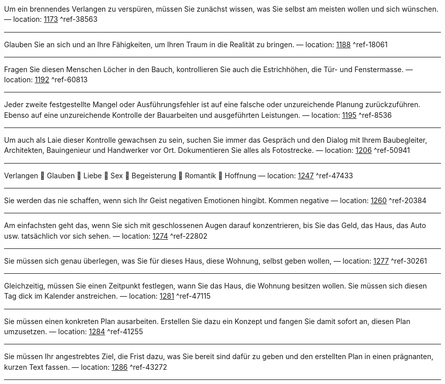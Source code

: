Um ein brennendes Verlangen zu verspüren, müssen Sie zunächst wissen, was Sie selbst am meisten wollen und sich wünschen. — location: [1173](kindle://book?action=open&asin=B091HZ9V2Q&location=1173) ^ref-38563

---
Glauben Sie an sich und an Ihre Fähigkeiten, um Ihren Traum in die Realität zu bringen. — location: [1188](kindle://book?action=open&asin=B091HZ9V2Q&location=1188) ^ref-18061

---
Fragen Sie diesen Menschen Löcher in den Bauch, kontrollieren Sie auch die Estrichhöhen, die Tür- und Fenstermasse. — location: [1192](kindle://book?action=open&asin=B091HZ9V2Q&location=1192) ^ref-60813

---
Jeder zweite festgestellte Mangel oder Ausführungsfehler ist auf eine falsche oder unzureichende Planung zurückzuführen. Ebenso auf eine unzureichende Kontrolle der Bauarbeiten und ausgeführten Leistungen. — location: [1195](kindle://book?action=open&asin=B091HZ9V2Q&location=1195) ^ref-8536

---
Um auch als Laie dieser Kontrolle gewachsen zu sein, suchen Sie immer das Gespräch und den Dialog mit Ihrem Baubegleiter, Architekten, Bauingenieur und Handwerker vor Ort. Dokumentieren Sie alles als Fotostrecke. — location: [1206](kindle://book?action=open&asin=B091HZ9V2Q&location=1206) ^ref-50941

---
Verlangen  Glauben  Liebe  Sex  Begeisterung  Romantik  Hoffnung — location: [1247](kindle://book?action=open&asin=B091HZ9V2Q&location=1247) ^ref-47433

---
Sie werden das nie schaffen, wenn sich Ihr Geist negativen Emotionen hingibt. Kommen negative — location: [1260](kindle://book?action=open&asin=B091HZ9V2Q&location=1260) ^ref-20384

---
Am einfachsten geht das, wenn Sie sich mit geschlossenen Augen darauf konzentrieren, bis Sie das Geld, das Haus, das Auto usw. tatsächlich vor sich sehen. — location: [1274](kindle://book?action=open&asin=B091HZ9V2Q&location=1274) ^ref-22802

---
Sie müssen sich genau überlegen, was Sie für dieses Haus, diese Wohnung, selbst geben wollen, — location: [1277](kindle://book?action=open&asin=B091HZ9V2Q&location=1277) ^ref-30261

---
Gleichzeitig, müssen Sie einen Zeitpunkt festlegen, wann Sie das Haus, die Wohnung besitzen wollen. Sie müssen sich diesen Tag dick im Kalender anstreichen. — location: [1281](kindle://book?action=open&asin=B091HZ9V2Q&location=1281) ^ref-47115

---
Sie müssen einen konkreten Plan ausarbeiten. Erstellen Sie dazu ein Konzept und fangen Sie damit sofort an, diesen Plan umzusetzen. — location: [1284](kindle://book?action=open&asin=B091HZ9V2Q&location=1284) ^ref-41255

---
Sie müssen Ihr angestrebtes Ziel, die Frist dazu, was Sie bereit sind dafür zu geben und den erstellten Plan in einen prägnanten, kurzen Text fassen. — location: [1286](kindle://book?action=open&asin=B091HZ9V2Q&location=1286) ^ref-43272

---